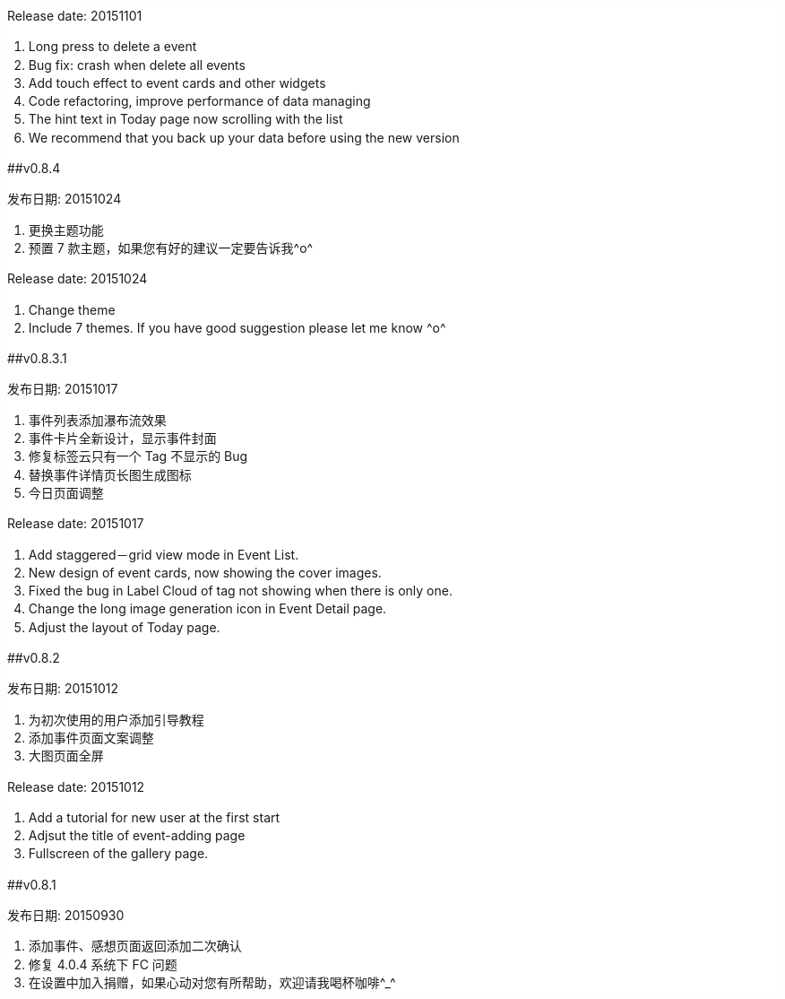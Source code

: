 Release date: 20151101

1. Long press to delete a event
2. Bug fix: crash when delete all events
3. Add touch effect to event cards and other widgets
4. Code refactoring, improve performance of data managing
5. The hint text in Today page now scrolling with the list
6. We recommend that you back up your data before using the new version

##v0.8.4

发布日期: 20151024

1. 更换主题功能
2. 预置 7 款主题，如果您有好的建议一定要告诉我^o^

Release date: 20151024

1. Change theme
2. Include 7 themes. If you have good suggestion please let me know ^o^

##v0.8.3.1

发布日期: 20151017

1. 事件列表添加瀑布流效果
2. 事件卡片全新设计，显示事件封面
3. 修复标签云只有一个 Tag 不显示的 Bug
4. 替换事件详情页长图生成图标
5. 今日页面调整

Release date: 20151017

1. Add staggered－grid view mode in Event List.
2. New design of event cards, now showing the cover images.
3. Fixed the bug in Label Cloud of tag not showing when there is only one.
4. Change the long image generation icon in Event Detail page.
5. Adjust the layout of Today page. 

##v0.8.2

发布日期: 20151012

1. 为初次使用的用户添加引导教程
2. 添加事件页面文案调整
3. 大图页面全屏

Release date: 20151012

1. Add a tutorial for new user at the first start
2. Adjsut the title of event-adding page
3. Fullscreen of the gallery page.

##v0.8.1

发布日期: 20150930

1. 添加事件、感想页面返回添加二次确认
2. 修复 4.0.4 系统下 FC 问题
3. 在设置中加入捐赠，如果心动对您有所帮助，欢迎请我喝杯咖啡^_^
